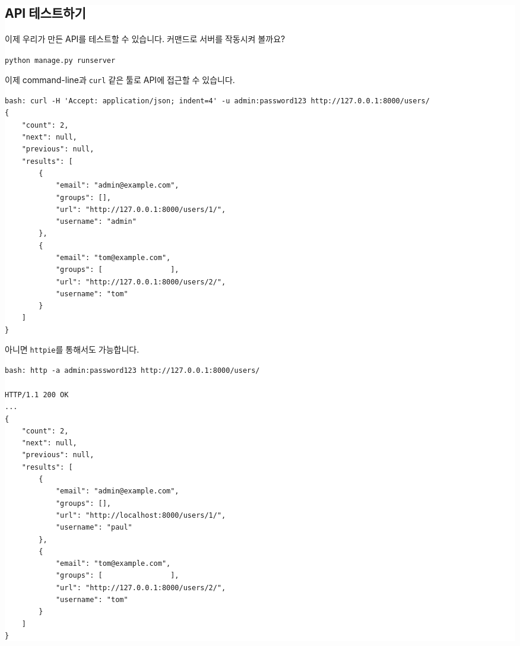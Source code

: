 
## API 테스트하기

이제 우리가 만든 API를 테스트할 수 있습니다. 커맨드로 서버를 작동시켜 볼까요?

```shell
python manage.py runserver
```

이제 command-line과 `curl` 같은 툴로 API에 접근할 수 있습니다.

```shell
bash: curl -H 'Accept: application/json; indent=4' -u admin:password123 http://127.0.0.1:8000/users/
{
    "count": 2,
    "next": null,
    "previous": null,
    "results": [
        {
            "email": "admin@example.com",
            "groups": [],
            "url": "http://127.0.0.1:8000/users/1/",
            "username": "admin"
        },
        {
            "email": "tom@example.com",
            "groups": [                ],
            "url": "http://127.0.0.1:8000/users/2/",
            "username": "tom"
        }
    ]
}
```

아니면 `httpie`를 통해서도 가능합니다.

```shell
bash: http -a admin:password123 http://127.0.0.1:8000/users/

HTTP/1.1 200 OK
...
{
    "count": 2,
    "next": null,
    "previous": null,
    "results": [
        {
            "email": "admin@example.com",
            "groups": [],
            "url": "http://localhost:8000/users/1/",
            "username": "paul"
        },
        {
            "email": "tom@example.com",
            "groups": [                ],
            "url": "http://127.0.0.1:8000/users/2/",
            "username": "tom"
        }
    ]
}
```
